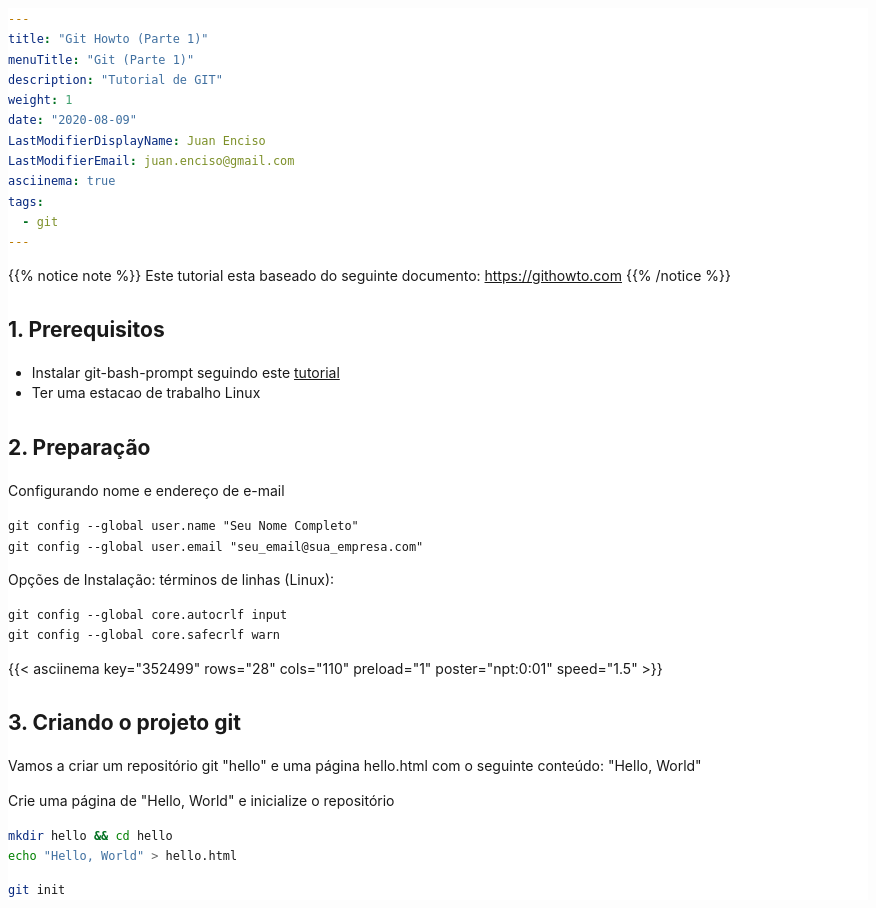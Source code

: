 ```yaml
---
title: "Git Howto (Parte 1)"
menuTitle: "Git (Parte 1)"
description: "Tutorial de GIT"
weight: 1
date: "2020-08-09"
LastModifierDisplayName: Juan Enciso
LastModifierEmail: juan.enciso@gmail.com
asciinema: true
tags:
  - git
---
```


{{% notice note %}}
Este tutorial esta baseado do seguinte documento: https://githowto.com
{{% /notice %}}

## 1. Prerequisitos

* Instalar git-bash-prompt seguindo este [tutorial](/tutorials/devopstools/git-bash-prompt/)
* Ter uma estacao de trabalho Linux

## 2. Preparação

Configurando nome e endereço de e-mail

```shell
git config --global user.name "Seu Nome Completo"
git config --global user.email "seu_email@sua_empresa.com"
```

Opções de Instalação: términos de linhas (Linux):

```shell
git config --global core.autocrlf input
git config --global core.safecrlf warn
```

{{< asciinema key="352499" rows="28" cols="110" preload="1" poster="npt:0:01" speed="1.5" >}}

## 3. Criando o projeto git

Vamos a criar um repositório git "hello" e uma página hello.html com o seguinte conteúdo: "Hello, World"

Crie uma página de "Hello, World" e inicialize o repositório

```sh
mkdir hello && cd hello
echo "Hello, World" > hello.html
```

```sh
git init
```
